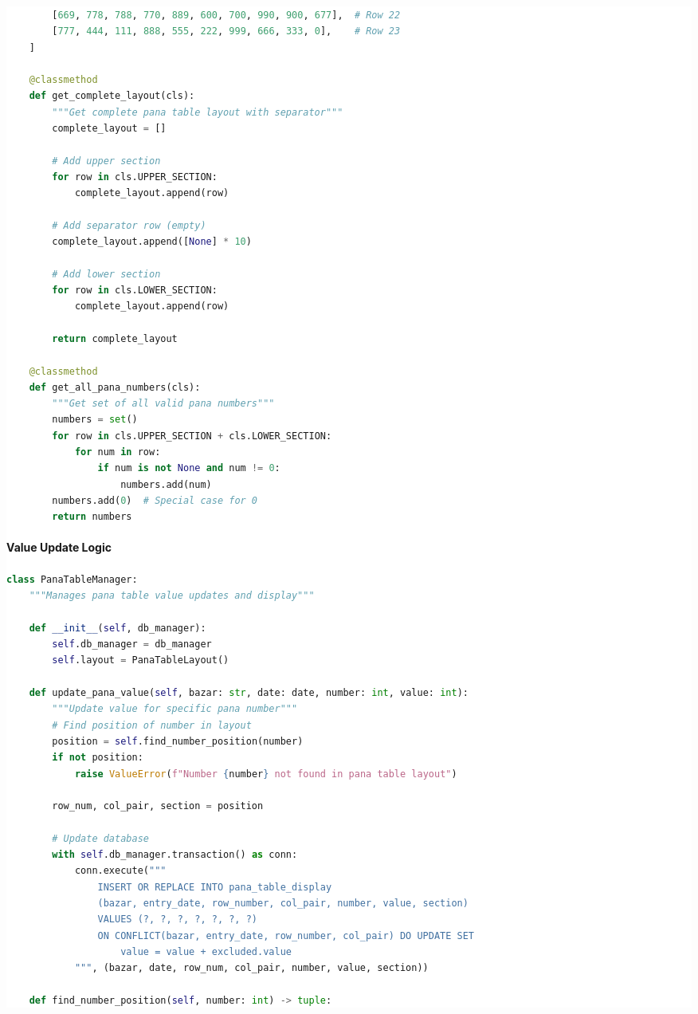```python
        [669, 778, 788, 770, 889, 600, 700, 990, 900, 677],  # Row 22
        [777, 444, 111, 888, 555, 222, 999, 666, 333, 0],    # Row 23
    ]
    
    @classmethod
    def get_complete_layout(cls):
        """Get complete pana table layout with separator"""
        complete_layout = []
        
        # Add upper section
        for row in cls.UPPER_SECTION:
            complete_layout.append(row)
        
        # Add separator row (empty)
        complete_layout.append([None] * 10)
        
        # Add lower section  
        for row in cls.LOWER_SECTION:
            complete_layout.append(row)
            
        return complete_layout
    
    @classmethod
    def get_all_pana_numbers(cls):
        """Get set of all valid pana numbers"""
        numbers = set()
        for row in cls.UPPER_SECTION + cls.LOWER_SECTION:
            for num in row:
                if num is not None and num != 0:
                    numbers.add(num)
        numbers.add(0)  # Special case for 0
        return numbers
```

#### Value Update Logic
```python
class PanaTableManager:
    """Manages pana table value updates and display"""
    
    def __init__(self, db_manager):
        self.db_manager = db_manager
        self.layout = PanaTableLayout()
    
    def update_pana_value(self, bazar: str, date: date, number: int, value: int):
        """Update value for specific pana number"""
        # Find position of number in layout
        position = self.find_number_position(number)
        if not position:
            raise ValueError(f"Number {number} not found in pana table layout")
        
        row_num, col_pair, section = position
        
        # Update database
        with self.db_manager.transaction() as conn:
            conn.execute("""
                INSERT OR REPLACE INTO pana_table_display 
                (bazar, entry_date, row_number, col_pair, number, value, section)
                VALUES (?, ?, ?, ?, ?, ?, ?)
                ON CONFLICT(bazar, entry_date, row_number, col_pair) DO UPDATE SET
                    value = value + excluded.value
            """, (bazar, date, row_num, col_pair, number, value, section))
    
    def find_number_position(self, number: int) -> tuple:
```